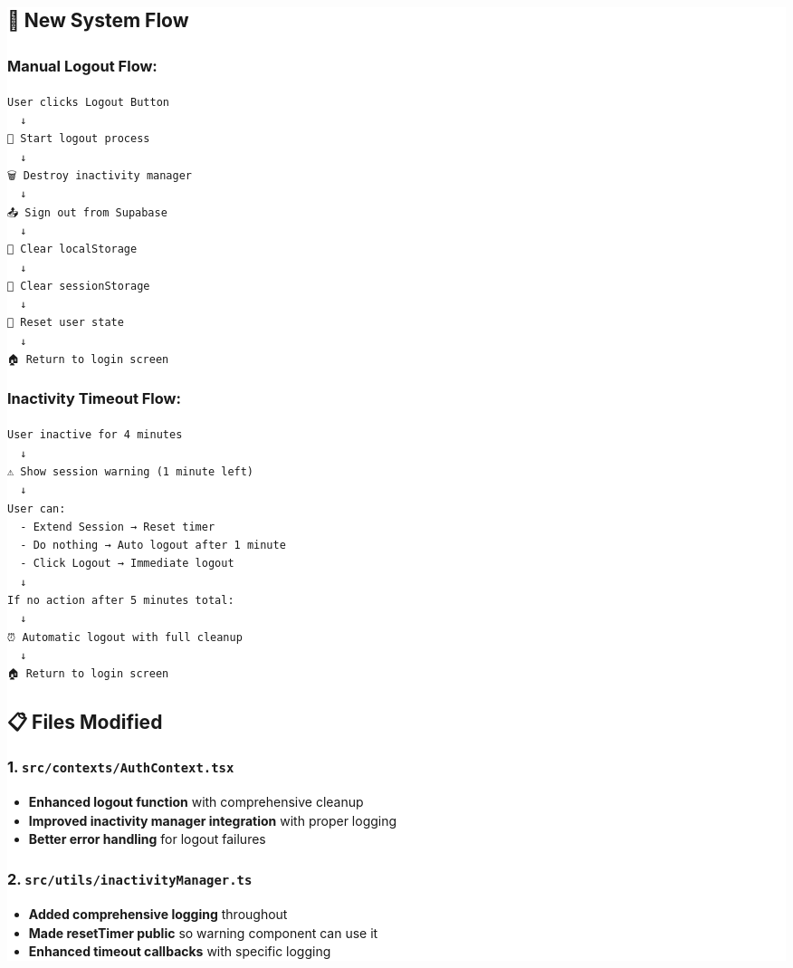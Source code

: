 ## 🚀 **New System Flow**

### Manual Logout Flow:
```
User clicks Logout Button
  ↓
🔐 Start logout process
  ↓
🗑️ Destroy inactivity manager
  ↓
📤 Sign out from Supabase
  ↓
🧹 Clear localStorage
  ↓
🧹 Clear sessionStorage  
  ↓
👤 Reset user state
  ↓
🏠 Return to login screen
```

### Inactivity Timeout Flow:
```
User inactive for 4 minutes
  ↓
⚠️ Show session warning (1 minute left)
  ↓
User can:
  - Extend Session → Reset timer
  - Do nothing → Auto logout after 1 minute
  - Click Logout → Immediate logout
  ↓
If no action after 5 minutes total:
  ↓
⏰ Automatic logout with full cleanup
  ↓
🏠 Return to login screen
```

## 📋 **Files Modified**

### 1. **`src/contexts/AuthContext.tsx`**
- **Enhanced logout function** with comprehensive cleanup
- **Improved inactivity manager integration** with proper logging
- **Better error handling** for logout failures

### 2. **`src/utils/inactivityManager.ts`**
- **Added comprehensive logging** throughout
- **Made resetTimer public** so warning component can use it
- **Enhanced timeout callbacks** with specific logging
